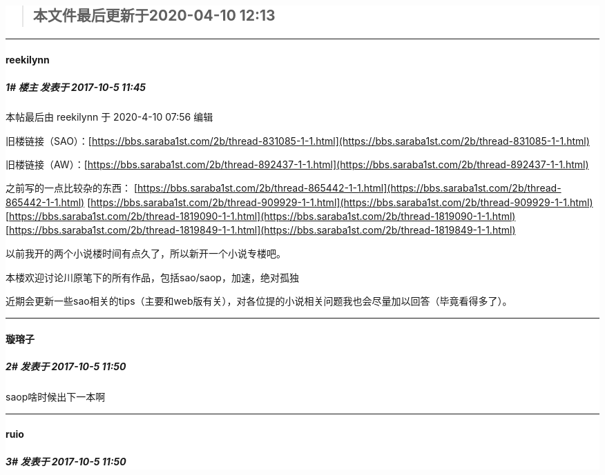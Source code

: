 > ## **本文件最后更新于2020-04-10 12:13** 



-----

####  reekilynn  
##### 1#       楼主       发表于 2017-10-5 11:45



 本帖最后由 reekilynn 于 2020-4-10 07:56 编辑 

旧楼链接（SAO）：[https://bbs.saraba1st.com/2b/thread-831085-1-1.html](https://bbs.saraba1st.com/2b/thread-831085-1-1.html)

旧楼链接（AW）：[https://bbs.saraba1st.com/2b/thread-892437-1-1.html](https://bbs.saraba1st.com/2b/thread-892437-1-1.html)


之前写的一点比较杂的东西：
[https://bbs.saraba1st.com/2b/thread-865442-1-1.html](https://bbs.saraba1st.com/2b/thread-865442-1-1.html)
[https://bbs.saraba1st.com/2b/thread-909929-1-1.html](https://bbs.saraba1st.com/2b/thread-909929-1-1.html)
[https://bbs.saraba1st.com/2b/thread-1819090-1-1.html](https://bbs.saraba1st.com/2b/thread-1819090-1-1.html)
[https://bbs.saraba1st.com/2b/thread-1819849-1-1.html](https://bbs.saraba1st.com/2b/thread-1819849-1-1.html)


以前我开的两个小说楼时间有点久了，所以新开一个小说专楼吧。

本楼欢迎讨论川原笔下的所有作品，包括sao/saop，加速，绝对孤独

近期会更新一些sao相关的tips（主要和web版有关），对各位提的小说相关问题我也会尽量加以回答（毕竟看得多了）。







-----

####  璇瑢子  
##### 2#       发表于 2017-10-5 11:50




saop啥时候出下一本啊







-----

####  ruio  
##### 3#       发表于 2017-10-5 11:50

